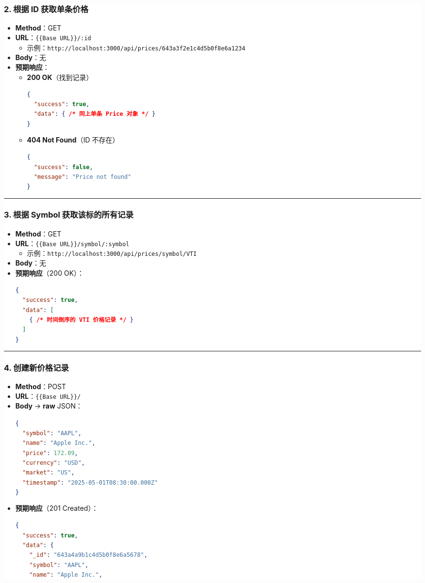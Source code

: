 
### 2. 根据 ID 获取单条价格

- **Method**：GET  
- **URL**：`{{Base URL}}/:id`  
  - 示例：`http://localhost:3000/api/prices/643a3f2e1c4d5b0f8e6a1234`  
- **Body**：无  
- **预期响应**：  
  - **200 OK**（找到记录）  
    ```json
    {
      "success": true,
      "data": { /* 同上单条 Price 对象 */ }
    }
    ```
  - **404 Not Found**（ID 不存在）  
    ```json
    {
      "success": false,
      "message": "Price not found"
    }
    ```

---

### 3. 根据 Symbol 获取该标的所有记录

- **Method**：GET  
- **URL**：`{{Base URL}}/symbol/:symbol`  
  - 示例：`http://localhost:3000/api/prices/symbol/VTI`  
- **Body**：无  
- **预期响应**（200 OK）：  
  ```json
  {
    "success": true,
    "data": [
      { /* 时间倒序的 VTI 价格记录 */ }
    ]
  }
  ```

---

### 4. 创建新价格记录

- **Method**：POST  
- **URL**：`{{Base URL}}/`  
- **Body** → **raw** JSON：
  ```json
  {
    "symbol": "AAPL",
    "name": "Apple Inc.",
    "price": 172.09,
    "currency": "USD",
    "market": "US",
    "timestamp": "2025-05-01T08:30:00.000Z"
  }
  ```
- **预期响应**（201 Created）：
  ```json
  {
    "success": true,
    "data": {
      "_id": "643a4a9b1c4d5b0f8e6a5678",
      "symbol": "AAPL",
      "name": "Apple Inc.",
  ```